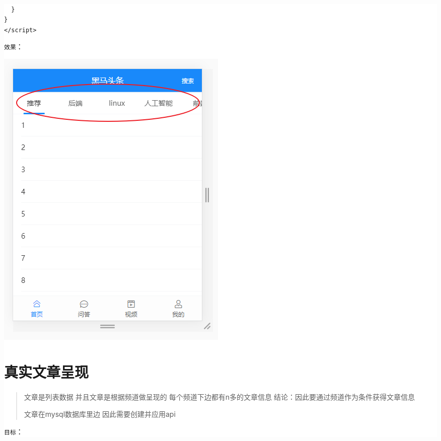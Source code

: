    ```vue
     }
   }
   </script>
   
   ```



`效果`：

![1579767510848](img(online)/1579767510848.png)

# 真实文章呈现

> 文章是列表数据
> 并且文章是根据频道做呈现的
> 每个频道下边都有n多的文章信息
> 结论：因此要通过频道作为条件获得文章信息
>
> 文章在mysql数据库里边
> 因此需要创建并应用api



`目标`：
